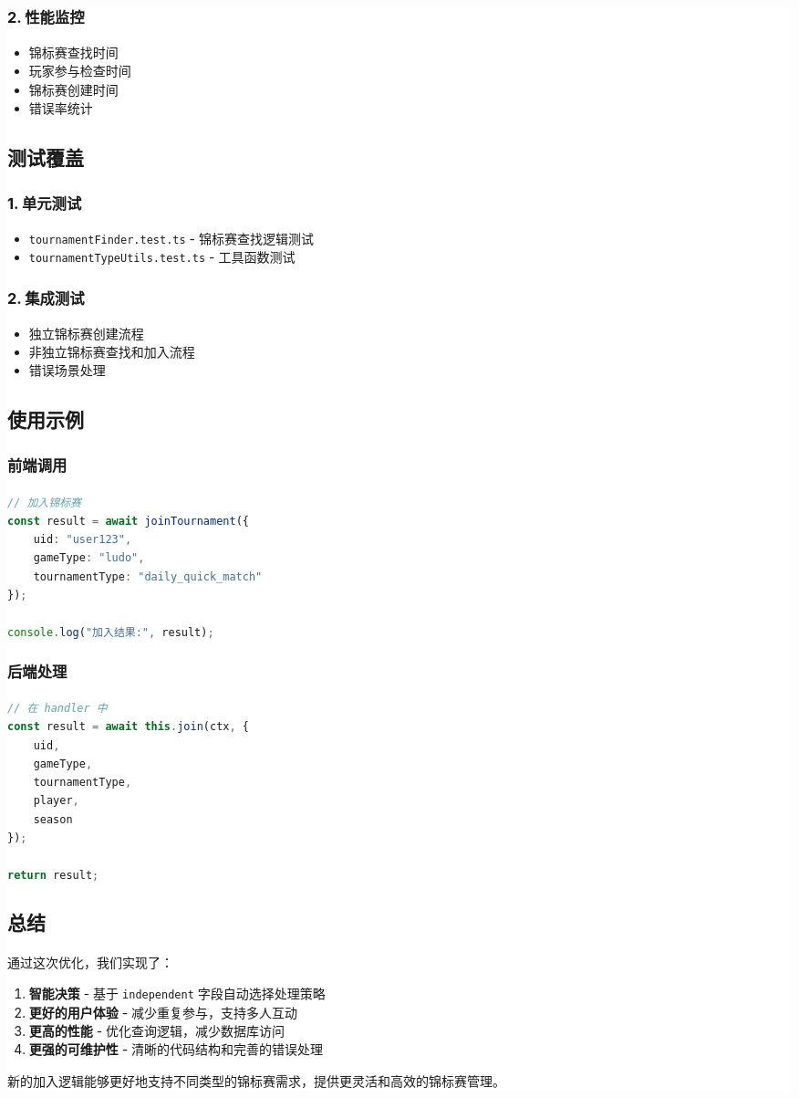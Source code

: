 ### 2. 性能监控

- 锦标赛查找时间
- 玩家参与检查时间
- 锦标赛创建时间
- 错误率统计

## 测试覆盖

### 1. 单元测试

- `tournamentFinder.test.ts` - 锦标赛查找逻辑测试
- `tournamentTypeUtils.test.ts` - 工具函数测试

### 2. 集成测试

- 独立锦标赛创建流程
- 非独立锦标赛查找和加入流程
- 错误场景处理

## 使用示例

### 前端调用

```typescript
// 加入锦标赛
const result = await joinTournament({
    uid: "user123",
    gameType: "ludo",
    tournamentType: "daily_quick_match"
});

console.log("加入结果:", result);
```

### 后端处理

```typescript
// 在 handler 中
const result = await this.join(ctx, {
    uid,
    gameType,
    tournamentType,
    player,
    season
});

return result;
```

## 总结

通过这次优化，我们实现了：

1. **智能决策** - 基于 `independent` 字段自动选择处理策略
2. **更好的用户体验** - 减少重复参与，支持多人互动
3. **更高的性能** - 优化查询逻辑，减少数据库访问
4. **更强的可维护性** - 清晰的代码结构和完善的错误处理

新的加入逻辑能够更好地支持不同类型的锦标赛需求，提供更灵活和高效的锦标赛管理。 